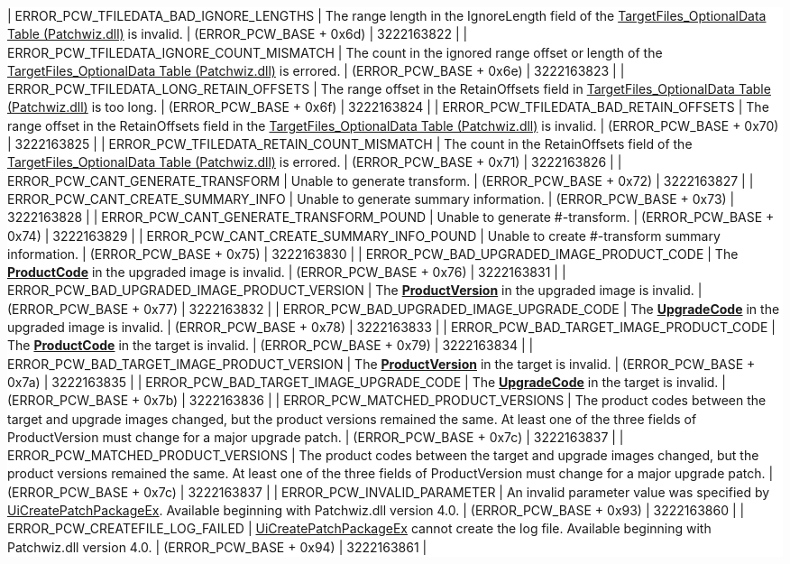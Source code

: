 | ERROR\_PCW\_TFILEDATA\_BAD\_IGNORE\_LENGTHS           | The range length in the IgnoreLength field of the [TargetFiles\_OptionalData Table (Patchwiz.dll)](targetfiles-optionaldata-table-patchwiz-dll-.md) is invalid.                                                      | (ERROR\_PCW\_BASE + 0x6d)  | 3222163822 |
| ERROR\_PCW\_TFILEDATA\_IGNORE\_COUNT\_MISMATCH        | The count in the ignored range offset or length of the [TargetFiles\_OptionalData Table (Patchwiz.dll)](targetfiles-optionaldata-table-patchwiz-dll-.md) is errored.                                                 | (ERROR\_PCW\_BASE + 0x6e)  | 3222163823 |
| ERROR\_PCW\_TFILEDATA\_LONG\_RETAIN\_OFFSETS          | The range offset in the RetainOffsets field in [TargetFiles\_OptionalData Table (Patchwiz.dll)](targetfiles-optionaldata-table-patchwiz-dll-.md) is too long.                                                        | (ERROR\_PCW\_BASE + 0x6f)  | 3222163824 |
| ERROR\_PCW\_TFILEDATA\_BAD\_RETAIN\_OFFSETS           | The range offset in the RetainOffsets field in the [TargetFiles\_OptionalData Table (Patchwiz.dll)](targetfiles-optionaldata-table-patchwiz-dll-.md) is invalid.                                                     | (ERROR\_PCW\_BASE + 0x70)  | 3222163825 |
| ERROR\_PCW\_TFILEDATA\_RETAIN\_COUNT\_MISMATCH        | The count in the RetainOffsets field of the [TargetFiles\_OptionalData Table (Patchwiz.dll)](targetfiles-optionaldata-table-patchwiz-dll-.md) is errored.                                                            | (ERROR\_PCW\_BASE + 0x71)  | 3222163826 |
| ERROR\_PCW\_CANT\_GENERATE\_TRANSFORM                 | Unable to generate transform.                                                                                                                                                                                         | (ERROR\_PCW\_BASE + 0x72)  | 3222163827 |
| ERROR\_PCW\_CANT\_CREATE\_SUMMARY\_INFO               | Unable to generate summary information.                                                                                                                                                                               | (ERROR\_PCW\_BASE + 0x73)  | 3222163828 |
| ERROR\_PCW\_CANT\_GENERATE\_TRANSFORM\_POUND          | Unable to generate \#-transform.                                                                                                                                                                                      | (ERROR\_PCW\_BASE + 0x74)  | 3222163829 |
| ERROR\_PCW\_CANT\_CREATE\_SUMMARY\_INFO\_POUND        | Unable to create \#-transform summary information.                                                                                                                                                                    | (ERROR\_PCW\_BASE + 0x75)  | 3222163830 |
| ERROR\_PCW\_BAD\_UPGRADED\_IMAGE\_PRODUCT\_CODE       | The [**ProductCode**](productcode.md) in the upgraded image is invalid.                                                                                                                                              | (ERROR\_PCW\_BASE + 0x76)  | 3222163831 |
| ERROR\_PCW\_BAD\_UPGRADED\_IMAGE\_PRODUCT\_VERSION    | The [**ProductVersion**](productversion.md) in the upgraded image is invalid.                                                                                                                                        | (ERROR\_PCW\_BASE + 0x77)  | 3222163832 |
| ERROR\_PCW\_BAD\_UPGRADED\_IMAGE\_UPGRADE\_CODE       | The [**UpgradeCode**](upgradecode.md) in the upgraded image is invalid.                                                                                                                                              | (ERROR\_PCW\_BASE + 0x78)  | 3222163833 |
| ERROR\_PCW\_BAD\_TARGET\_IMAGE\_PRODUCT\_CODE         | The [**ProductCode**](productcode.md) in the target is invalid.                                                                                                                                                      | (ERROR\_PCW\_BASE + 0x79)  | 3222163834 |
| ERROR\_PCW\_BAD\_TARGET\_IMAGE\_PRODUCT\_VERSION      | The [**ProductVersion**](productversion.md) in the target is invalid.                                                                                                                                                | (ERROR\_PCW\_BASE + 0x7a)  | 3222163835 |
| ERROR\_PCW\_BAD\_TARGET\_IMAGE\_UPGRADE\_CODE         | The [**UpgradeCode**](upgradecode.md) in the target is invalid.                                                                                                                                                      | (ERROR\_PCW\_BASE + 0x7b)  | 3222163836 |
| ERROR\_PCW\_MATCHED\_PRODUCT\_VERSIONS                | The product codes between the target and upgrade images changed, but the product versions remained the same. At least one of the three fields of ProductVersion must change for a major upgrade patch.                | (ERROR\_PCW\_BASE + 0x7c)  | 3222163837 |
| ERROR\_PCW\_MATCHED\_PRODUCT\_VERSIONS                | The product codes between the target and upgrade images changed, but the product versions remained the same. At least one of the three fields of ProductVersion must change for a major upgrade patch.                | (ERROR\_PCW\_BASE + 0x7c)  | 3222163837 |
| ERROR\_PCW\_INVALID\_PARAMETER                        | An invalid parameter value was specified by [UiCreatePatchPackageEx](uicreatepatchpackageex--patchwiz-dll-.md). Available beginning with Patchwiz.dll version 4.0.                                                   | (ERROR\_PCW\_BASE + 0x93)  | 3222163860 |
| ERROR\_PCW\_CREATEFILE\_LOG\_FAILED                   | [UiCreatePatchPackageEx](uicreatepatchpackageex--patchwiz-dll-.md) cannot create the log file. Available beginning with Patchwiz.dll version 4.0.                                                                    | (ERROR\_PCW\_BASE + 0x94)  | 3222163861 |
